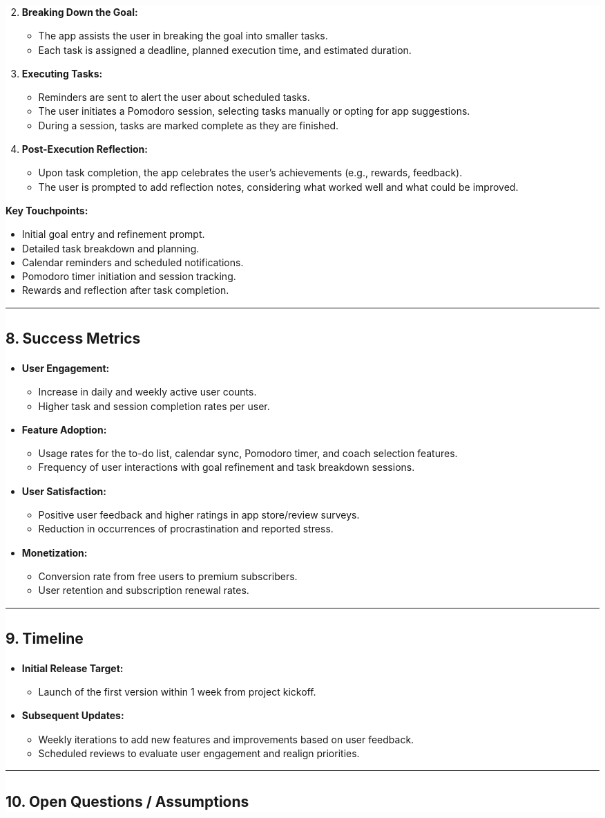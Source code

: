 2. **Breaking Down the Goal:**
   - The app assists the user in breaking the goal into smaller tasks.
   - Each task is assigned a deadline, planned execution time, and estimated duration.

3. **Executing Tasks:**
   - Reminders are sent to alert the user about scheduled tasks.
   - The user initiates a Pomodoro session, selecting tasks manually or opting for app suggestions.
   - During a session, tasks are marked complete as they are finished.

4. **Post-Execution Reflection:**
   - Upon task completion, the app celebrates the user’s achievements (e.g., rewards, feedback).
   - The user is prompted to add reflection notes, considering what worked well and what could be improved.

**Key Touchpoints:**
- Initial goal entry and refinement prompt.
- Detailed task breakdown and planning.
- Calendar reminders and scheduled notifications.
- Pomodoro timer initiation and session tracking.
- Rewards and reflection after task completion.

---

## 8. Success Metrics

- **User Engagement:**
  - Increase in daily and weekly active user counts.
  - Higher task and session completion rates per user.

- **Feature Adoption:**
  - Usage rates for the to-do list, calendar sync, Pomodoro timer, and coach selection features.
  - Frequency of user interactions with goal refinement and task breakdown sessions.

- **User Satisfaction:**
  - Positive user feedback and higher ratings in app store/review surveys.
  - Reduction in occurrences of procrastination and reported stress.

- **Monetization:**
  - Conversion rate from free users to premium subscribers.
  - User retention and subscription renewal rates.

---

## 9. Timeline

- **Initial Release Target:**  
  - Launch of the first version within 1 week from project kickoff.

- **Subsequent Updates:**  
  - Weekly iterations to add new features and improvements based on user feedback.
  - Scheduled reviews to evaluate user engagement and realign priorities.

---

## 10. Open Questions / Assumptions
